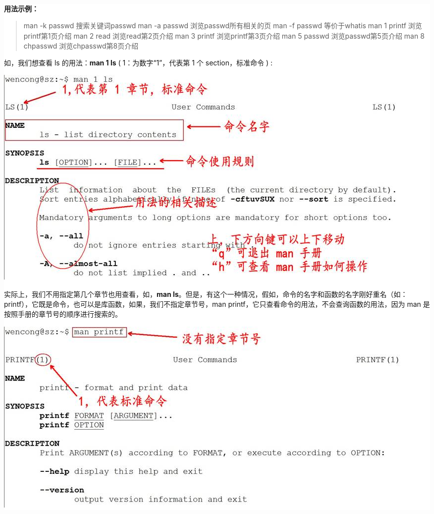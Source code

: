  

**用法示例：**

> man -k passwd 搜索关键词passwd man -a passwd 浏览passwd所有相关的页 man -f passwd 等价于whatis man 1 printf 浏览printf第1页介绍 man 2 read 浏览read第2页介绍 man 3 printf 浏览printf第3页介绍 man 5 passwd 浏览passwd第5页介绍 man 8 chpasswd 浏览chpasswd第8页介绍

 

如，我们想查看 ls 的用法：**man 1 ls** ( 1：为数字“1”，代表第 1 个 section，标准命令 ) :

![20150317114007352](../Linux系统编程.assets/clip_image002-16574187584148.jpg)

 

实际上，我们不用指定第几个章节也用查看，如，**man ls**。但是，有这个一种情况，假如，命令的名字和函数的名字刚好重名（如：printf），它既是命令，也可以是库函数，如果，我们不指定章节号，man printf，它只查看命令的用法，不会查询函数的用法，因为 man 是按照手册的章节号的顺序进行搜索的。

![20150317120028366](../Linux系统编程.assets/clip_image002-1527342230159-165741880501610.jpg)
